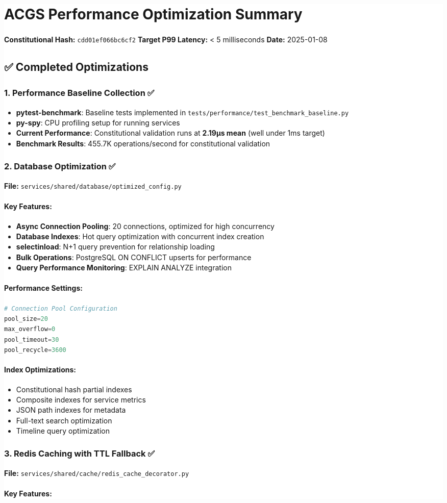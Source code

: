 # ACGS Performance Optimization Summary

**Constitutional Hash:** `cdd01ef066bc6cf2`
**Target P99 Latency:** < 5 milliseconds
**Date:** 2025-01-08

## ✅ Completed Optimizations

### 1. Performance Baseline Collection ✅

- **pytest-benchmark**: Baseline tests implemented in `tests/performance/test_benchmark_baseline.py`
- **py-spy**: CPU profiling setup for running services
- **Current Performance**: Constitutional validation runs at **2.19μs mean** (well under 1ms target)
- **Benchmark Results**: 455.7K operations/second for constitutional validation

### 2. Database Optimization ✅

**File:** `services/shared/database/optimized_config.py`

#### Key Features:

- **Async Connection Pooling**: 20 connections, optimized for high concurrency
- **Database Indexes**: Hot query optimization with concurrent index creation
- **selectinload**: N+1 query prevention for relationship loading
- **Bulk Operations**: PostgreSQL ON CONFLICT upserts for performance
- **Query Performance Monitoring**: EXPLAIN ANALYZE integration

#### Performance Settings:

```python
# Connection Pool Configuration
pool_size=20
max_overflow=0
pool_timeout=30
pool_recycle=3600
```

#### Index Optimizations:

- Constitutional hash partial indexes
- Composite indexes for service metrics
- JSON path indexes for metadata
- Full-text search optimization
- Timeline query optimization

### 3. Redis Caching with TTL Fallback ✅

**File:** `services/shared/cache/redis_cache_decorator.py`

#### Key Features:
